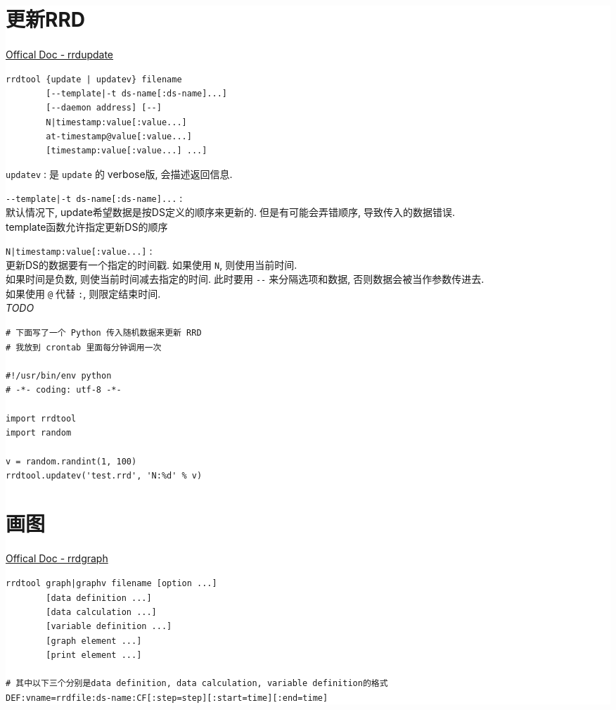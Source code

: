
# 更新RRD #
[Offical Doc - rrdupdate](http://oss.oetiker.ch/rrdtool/doc/rrdupdate.en.html)

	rrdtool {update | updatev} filename
			[--template|-t ds-name[:ds-name]...]
			[--daemon address] [--]
			N|timestamp:value[:value...]
			at-timestamp@value[:value...]
			[timestamp:value[:value...] ...]


`updatev` : 是 `update` 的 verbose版, 会描述返回信息.

`--template|-t ds-name[:ds-name]...` :   
默认情况下, update希望数据是按DS定义的顺序来更新的. 但是有可能会弄错顺序, 导致传入的数据错误.  
template函数允许指定更新DS的顺序  

`N|timestamp:value[:value...]` :  
更新DS的数据要有一个指定的时间戳. 如果使用 `N`, 则使用当前时间.  
如果时间是负数, 则使当前时间减去指定的时间. 此时要用 `--` 来分隔选项和数据, 否则数据会被当作参数传进去.  
如果使用 `@` 代替 `:`, 则限定结束时间.  
*TODO*

	# 下面写了一个 Python 传入随机数据来更新 RRD
	# 我放到 crontab 里面每分钟调用一次

	#!/usr/bin/env python
	# -*- coding: utf-8 -*-

	import rrdtool
	import random

	v = random.randint(1, 100)
	rrdtool.updatev('test.rrd', 'N:%d' % v)


# 画图 #
[Offical Doc - rrdgraph](http://oss.oetiker.ch/rrdtool/doc/rrdgraph.en.html)

	rrdtool graph|graphv filename [option ...] 
			[data definition ...] 
			[data calculation ...] 
			[variable definition ...] 
			[graph element ...] 
			[print element ...]

	# 其中以下三个分别是data definition, data calculation, variable definition的格式
	DEF:vname=rrdfile:ds-name:CF[:step=step][:start=time][:end=time]
